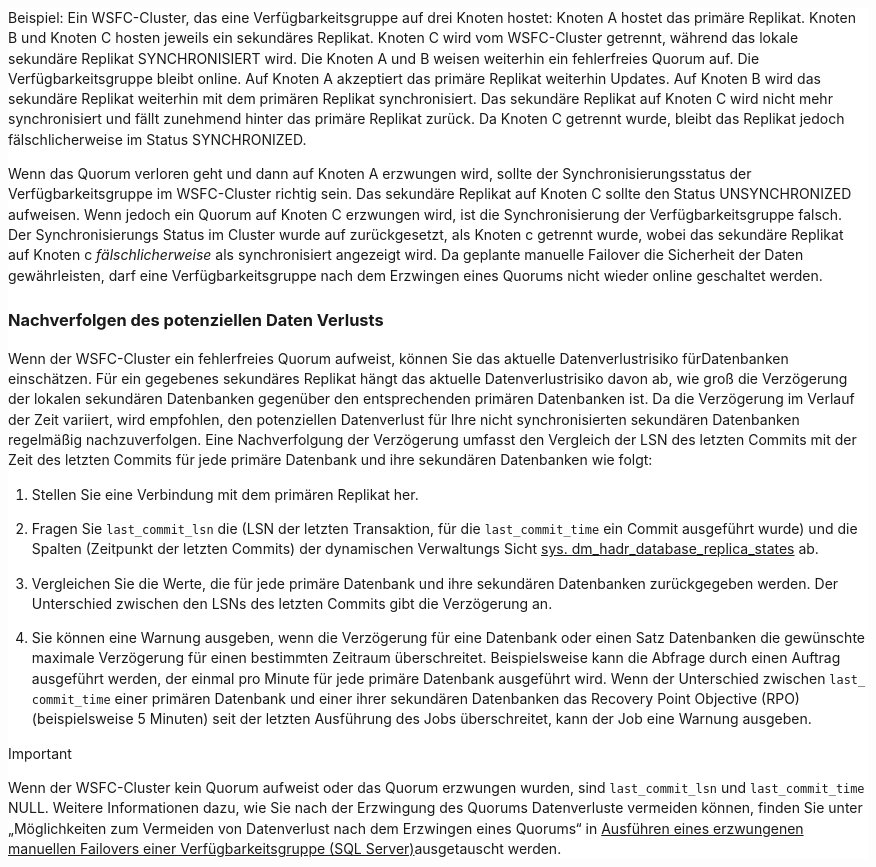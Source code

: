  Beispiel: Ein WSFC-Cluster, das eine Verfügbarkeitsgruppe auf drei Knoten hostet: Knoten A hostet das primäre Replikat. Knoten B und Knoten C hosten jeweils ein sekundäres Replikat. Knoten C wird vom WSFC-Cluster getrennt, während das lokale sekundäre Replikat SYNCHRONISIERT wird.  Die Knoten A und B weisen weiterhin ein fehlerfreies Quorum auf. Die Verfügbarkeitsgruppe bleibt online. Auf Knoten A akzeptiert das primäre Replikat weiterhin Updates. Auf Knoten B wird das sekundäre Replikat weiterhin mit dem primären Replikat synchronisiert. Das sekundäre Replikat auf Knoten C wird nicht mehr synchronisiert und fällt zunehmend hinter das primäre Replikat zurück. Da Knoten C getrennt wurde, bleibt das Replikat jedoch fälschlicherweise im Status SYNCHRONIZED.  
  
 Wenn das Quorum verloren geht und dann auf Knoten A erzwungen wird, sollte der Synchronisierungsstatus der Verfügbarkeitsgruppe im WSFC-Cluster richtig sein. Das sekundäre Replikat auf Knoten C sollte den Status UNSYNCHRONIZED aufweisen. Wenn jedoch ein Quorum auf Knoten C erzwungen wird, ist die Synchronisierung der Verfügbarkeitsgruppe falsch. Der Synchronisierungs Status im Cluster wurde auf zurückgesetzt, als Knoten c getrennt wurde, wobei das sekundäre Replikat auf Knoten c *fälschlicherweise* als synchronisiert angezeigt wird. Da geplante manuelle Failover die Sicherheit der Daten gewährleisten, darf eine Verfügbarkeitsgruppe nach dem Erzwingen eines Quorums nicht wieder online geschaltet werden.  
  
###  <a name="tracking-potential-data-loss"></a><a name="TrackPotentialDataLoss"></a>Nachverfolgen des potenziellen Daten Verlusts  
 Wenn der WSFC-Cluster ein fehlerfreies Quorum aufweist, können Sie das aktuelle Datenverlustrisiko fürDatenbanken einschätzen. Für ein gegebenes sekundäres Replikat hängt das aktuelle Datenverlustrisiko davon ab, wie groß die Verzögerung der lokalen sekundären Datenbanken gegenüber den entsprechenden primären Datenbanken ist. Da die Verzögerung im Verlauf der Zeit variiert, wird empfohlen, den potenziellen Datenverlust für Ihre nicht synchronisierten sekundären Datenbanken regelmäßig nachzuverfolgen. Eine Nachverfolgung der Verzögerung umfasst den Vergleich der LSN des letzten Commits mit der Zeit des letzten Commits für jede primäre Datenbank und ihre sekundären Datenbanken wie folgt:  
  
1.  Stellen Sie eine Verbindung mit dem primären Replikat her.  
  
2.  Fragen Sie `last_commit_lsn` die (LSN der letzten Transaktion, für die `last_commit_time` ein Commit ausgeführt wurde) und die Spalten (Zeitpunkt der letzten Commits) der dynamischen Verwaltungs Sicht [sys. dm_hadr_database_replica_states](/sql/relational-databases/system-dynamic-management-views/sys-dm-hadr-database-replica-states-transact-sql) ab.  
  
3.  Vergleichen Sie die Werte, die für jede primäre Datenbank und ihre sekundären Datenbanken zurückgegeben werden. Der Unterschied zwischen den LSNs des letzten Commits gibt die Verzögerung an.  
  
4.  Sie können eine Warnung ausgeben, wenn die Verzögerung für eine Datenbank oder einen Satz Datenbanken die gewünschte maximale Verzögerung für einen bestimmten Zeitraum überschreitet. Beispielsweise kann die Abfrage durch einen Auftrag ausgeführt werden, der einmal pro Minute für jede primäre Datenbank ausgeführt wird. Wenn der Unterschied zwischen `last_commit_time` einer primären Datenbank und einer ihrer sekundären Datenbanken das Recovery Point Objective (RPO) (beispielsweise 5 Minuten) seit der letzten Ausführung des Jobs überschreitet, kann der Job eine Warnung ausgeben.  
  
> [!IMPORTANT]  
>  Wenn der WSFC-Cluster kein Quorum aufweist oder das Quorum erzwungen wurden, sind `last_commit_lsn` und `last_commit_time` NULL. Weitere Informationen dazu, wie Sie nach der Erzwingung des Quorums Datenverluste vermeiden können, finden Sie unter „Möglichkeiten zum Vermeiden von Datenverlust nach dem Erzwingen eines Quorums“ in [Ausführen eines erzwungenen manuellen Failovers einer Verfügbarkeitsgruppe &#40;SQL Server&#41;](perform-a-forced-manual-failover-of-an-availability-group-sql-server.md)ausgetauscht werden.  
  